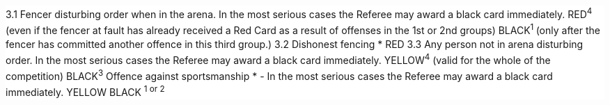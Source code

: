   <tbody>
    <tr>
      <td>3.1
      </td>
      <td>Fencer disturbing order when in the arena. In the most serious cases the Referee may award a black card immediately.
      </td>
      <td>
      </td>
      <td bgcolor="#E36159">RED<sup>4</sup> (even if the fencer at fault has already received a Red Card as a result of offenses in the 1st or 2nd groups)
      </td>
      <td rowspan="2" bgcolor="#787878">BLACK<sup>1 </sup>(only after the fencer has committed another offence in this third group.)
      </td>
    </tr>
    <tr>
      <td>3.2
      </td>
      <td>Dishonest fencing *
      </td>
      <td>
      </td>
      <td bgcolor="#E36159">RED
      </td>
    </tr>
    <tr>
      <td>3.3
      </td>
      <td>Any person not in arena disturbing order. In the most serious cases the Referee may award a black card immediately.
      </td>
      <td>
      </td>
      <td bgcolor="#E3D059">YELLOW<sup>4</sup> (valid for the whole of the competition)
      </td>
      <td bgcolor="#787878">BLACK<sup>3</sup>
      </td>
    </tr>
    <tr>
      <td>
      </td>
      <td>Offence against sportsmanship * - In the most serious cases the Referee may award a black card immediately.
      </td>
      <td>
      </td>
      <td bgcolor="#E3D059">YELLOW
      </td>
      <td bgcolor="#787878">BLACK <sup>1 or 2</sup>
      </td>
    </tr>
  </tbody>
</table>
